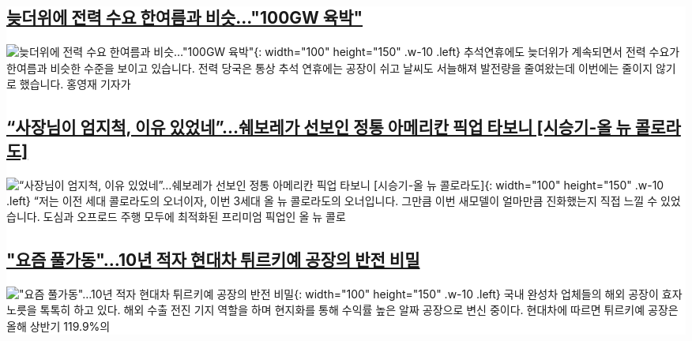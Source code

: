 ## [늦더위에 전력 수요 한여름과 비슷…"100GW 육박"](https://n.news.naver.com/mnews/article/055/0001190336)

![늦더위에 전력 수요 한여름과 비슷…"100GW 육박"](https://mimgnews.pstatic.net/image/origin/055/2024/09/15/1190336.jpg?type=nf220_150){: width="100" height="150" .w-10 .left}
추석연휴에도 늦더위가 계속되면서 전력 수요가 한여름과 비슷한 수준을 보이고 있습니다. 전력 당국은 통상 추석 연휴에는 공장이 쉬고 날씨도 서늘해져 발전량을 줄여왔는데 이번에는 줄이지 않기로 했습니다. 홍영재 기자가

## [“사장님이 엄지척, 이유 있었네”…쉐보레가 선보인 정통 아메리칸 픽업 타보니 [시승기-올 뉴 콜로라도]](https://n.news.naver.com/mnews/article/016/0002363344)

![“사장님이 엄지척, 이유 있었네”…쉐보레가 선보인 정통 아메리칸 픽업 타보니 [시승기-올 뉴 콜로라도]](https://mimgnews.pstatic.net/image/origin/016/2024/09/16/2363344.jpg?type=nf220_150){: width="100" height="150" .w-10 .left}
“저는 이전 세대 콜로라도의 오너이자, 이번 3세대 올 뉴 콜로라도의 오너입니다. 그만큼 이번 새모델이 얼마만큼 진화했는지 직접 느낄 수 있었습니다. 도심과 오프로드 주행 모두에 최적화된 프리미엄 픽업인 올 뉴 콜로

## ["요즘 풀가동"…10년 적자 현대차 튀르키예 공장의 반전 비밀](https://n.news.naver.com/mnews/article/025/0003386699)

!["요즘 풀가동"…10년 적자 현대차 튀르키예 공장의 반전 비밀](https://mimgnews.pstatic.net/image/origin/025/2024/09/16/3386699.jpg?type=nf220_150){: width="100" height="150" .w-10 .left}
국내 완성차 업체들의 해외 공장이 효자 노릇을 톡톡히 하고 있다. 해외 수출 전진 기지 역할을 하며 현지화를 통해 수익률 높은 알짜 공장으로 변신 중이다. 현대차에 따르면 튀르키예 공장은 올해 상반기 119.9%의

